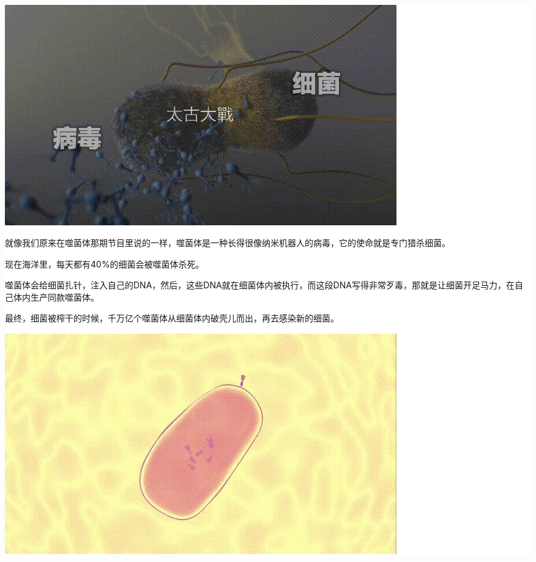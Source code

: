 ![img](.img_%E5%9F%BA%E5%9B%A0/v2-7b4daa3ed08db2bfcef7d028fb2db193_b.jpg)





就像我们原来在噬菌体那期节目里说的一样，噬菌体是一种长得很像纳米机器人的病毒，它的使命就是专门猎杀细菌。

现在海洋里，每天都有40%的细菌会被噬菌体杀死。

噬菌体会给细菌扎针，注入自己的DNA，然后，这些DNA就在细菌体内被执行，而这段DNA写得非常歹毒，那就是让细菌开足马力，在自己体内生产同款噬菌体。

最终，细菌被榨干的时候，千万亿个噬菌体从细菌体内破壳儿而出，再去感染新的细菌。



![img](.img_%E5%9F%BA%E5%9B%A0/v2-22ef8b95eba81e7eae5fce85744ff067_b.jpg)


